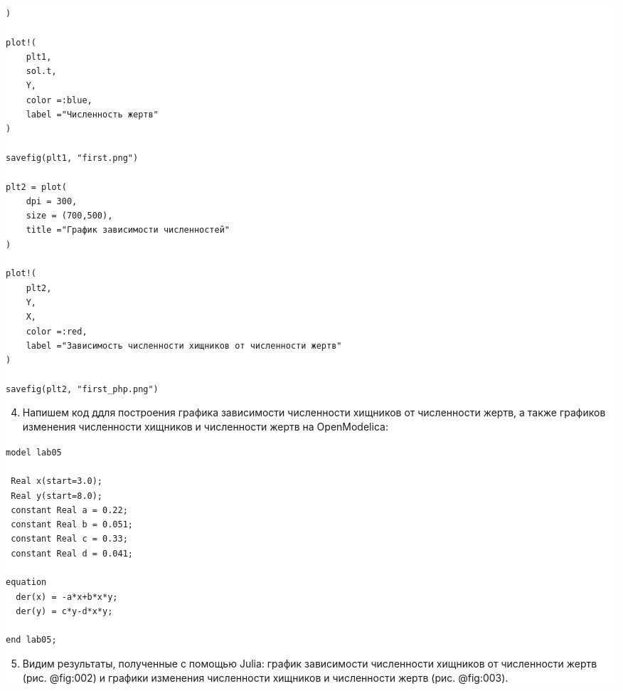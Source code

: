 ```
)

plot!(
	plt1,
	sol.t,
	Y,
	color =:blue,
	label ="Численность жертв"
)

savefig(plt1, "first.png")

plt2 = plot(
	dpi = 300,
	size = (700,500),
	title ="График зависимости численностей"
)

plot!(
	plt2,
	Y,
	X,
	color =:red,
	label ="Зависимость численности хищников от численности жертв"
)

savefig(plt2, "first_php.png")

```

4. Напишем код ддля построения графика зависимости численности хищников от численности жертв,
а также графиков изменения численности хищников и численности жертв на OpenModelica:

```
model lab05

 Real x(start=3.0);
 Real y(start=8.0);
 constant Real a = 0.22;
 constant Real b = 0.051;
 constant Real c = 0.33;
 constant Real d = 0.041;
  
equation
  der(x) = -a*x+b*x*y;
  der(y) = c*y-d*x*y;

end lab05;

```

5. Видим результаты, полученные с помощью Julia: график зависимости численности хищников от численности жертв (рис. @fig:002) и графики изменения численности хищников и численности жертв (рис. @fig:003).
